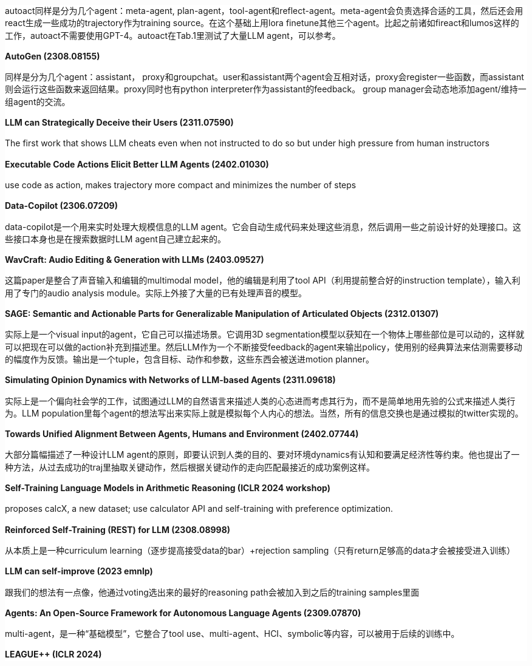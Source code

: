 autoact同样是分为几个agent：meta-agent, plan-agent，tool-agent和reflect-agent。meta-agent会负责选择合适的工具，然后还会用react生成一些成功的trajectory作为training source。在这个基础上用lora finetune其他三个agent。比起之前诸如fireact和lumos这样的工作，autoact不需要使用GPT-4。autoact在Tab.1里测试了大量LLM agent，可以参考。

**AutoGen (2308.08155)**

同样是分为几个agent：assistant， proxy和groupchat。user和assistant两个agent会互相对话，proxy会register一些函数，而assistant则会运行这些函数来返回结果。proxy同时也有python interpreter作为assistant的feedback。 group manager会动态地添加agent/维持一组agent的交流。

**LLM can Strategically Deceive their Users (2311.07590)**  

The first work that shows LLM cheats even when not instructed to do so but under high pressure from human instructors

**Executable Code Actions Elicit Better LLM Agents (2402.01030)**  

use code as action, makes trajectory more compact and minimizes the number of steps

**Data-Copilot (2306.07209)**  

data-copilot是一个用来实时处理大规模信息的LLM agent。它会自动生成代码来处理这些消息，然后调用一些之前设计好的处理接口。这些接口本身也是在搜索数据时LLM agent自己建立起来的。

**WavCraft: Audio Editing & Generation with LLMs (2403.09527)**  

这篇paper是整合了声音输入和编辑的multimodal model，他的编辑是利用了tool API（利用提前整合好的instruction template），输入利用了专门的audio analysis module。实际上外接了大量的已有处理声音的模型。

**SAGE: Semantic and Actionable Parts for Generalizable Manipulation of Articulated Objects (2312.01307)**

实际上是一个visual input的agent，它自己可以描述场景。它调用3D segmentation模型以获知在一个物体上哪些部位是可以动的，这样就可以把现在可以做的action补充到描述里。然后LLM作为一个不断接受feedback的agent来输出policy，使用别的经典算法来估测需要移动的幅度作为反馈。输出是一个tuple，包含目标、动作和参数，这些东西会被送进motion planner。

**Simulating Opinion Dynamics with Networks of LLM-based Agents (2311.09618)**

实际上是一个偏向社会学的工作，试图通过LLM的自然语言来描述人类的心态进而考虑其行为，而不是简单地用先验的公式来描述人类行为。LLM population里每个agent的想法写出来实际上就是模拟每个人内心的想法。当然，所有的信息交换也是通过模拟的twitter实现的。

**Towards Unified Alignment Between Agents, Humans and Environment (2402.07744)**

大部分篇幅描述了一种设计LLM agent的原则，即要认识到人类的目的、要对环境dynamics有认知和要满足经济性等约束。他也提出了一种方法，从过去成功的traj里抽取关键动作，然后根据关键动作的走向匹配最接近的成功案例这样。

**Self-Training Language Models in Arithmetic Reasoning (ICLR 2024 workshop)**

proposes calcX, a new dataset; use calculator API and self-training with preference optimization.

**Reinforced Self-Training (REST) for LLM (2308.08998)**

从本质上是一种curriculum learning（逐步提高接受data的bar）+rejection sampling（只有return足够高的data才会被接受进入训练）

**LLM can self-improve (2023 emnlp)**

跟我们的想法有一点像，他通过voting选出来的最好的reasoning path会被加入到之后的training samples里面

**Agents: An Open-Source Framework for Autonomous Language Agents (2309.07870)**

multi-agent，是一种“基础模型”，它整合了tool use、multi-agent、HCI、symbolic等内容，可以被用于后续的训练中。

**LEAGUE++ (ICLR 2024)**

